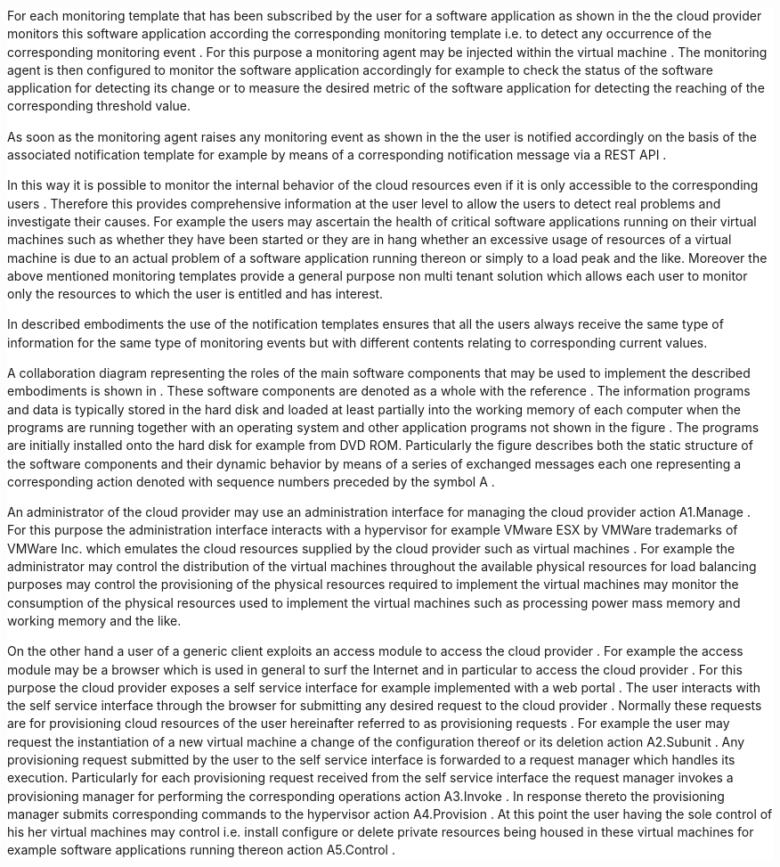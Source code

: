 For each monitoring template that has been subscribed by the user for a software application as shown in the the cloud provider monitors this software application according the corresponding monitoring template i.e. to detect any occurrence of the corresponding monitoring event . For this purpose a monitoring agent may be injected within the virtual machine . The monitoring agent is then configured to monitor the software application accordingly for example to check the status of the software application for detecting its change or to measure the desired metric of the software application for detecting the reaching of the corresponding threshold value.

As soon as the monitoring agent raises any monitoring event as shown in the the user is notified accordingly on the basis of the associated notification template for example by means of a corresponding notification message via a REST API .

In this way it is possible to monitor the internal behavior of the cloud resources even if it is only accessible to the corresponding users . Therefore this provides comprehensive information at the user level to allow the users to detect real problems and investigate their causes. For example the users may ascertain the health of critical software applications running on their virtual machines such as whether they have been started or they are in hang whether an excessive usage of resources of a virtual machine is due to an actual problem of a software application running thereon or simply to a load peak and the like. Moreover the above mentioned monitoring templates provide a general purpose non multi tenant solution which allows each user to monitor only the resources to which the user is entitled and has interest.

In described embodiments the use of the notification templates ensures that all the users always receive the same type of information for the same type of monitoring events but with different contents relating to corresponding current values.

A collaboration diagram representing the roles of the main software components that may be used to implement the described embodiments is shown in . These software components are denoted as a whole with the reference . The information programs and data is typically stored in the hard disk and loaded at least partially into the working memory of each computer when the programs are running together with an operating system and other application programs not shown in the figure . The programs are initially installed onto the hard disk for example from DVD ROM. Particularly the figure describes both the static structure of the software components and their dynamic behavior by means of a series of exchanged messages each one representing a corresponding action denoted with sequence numbers preceded by the symbol A .

An administrator of the cloud provider may use an administration interface for managing the cloud provider action A1.Manage . For this purpose the administration interface interacts with a hypervisor for example VMware ESX by VMWare trademarks of VMWare Inc. which emulates the cloud resources supplied by the cloud provider such as virtual machines . For example the administrator may control the distribution of the virtual machines throughout the available physical resources for load balancing purposes may control the provisioning of the physical resources required to implement the virtual machines may monitor the consumption of the physical resources used to implement the virtual machines such as processing power mass memory and working memory and the like.

On the other hand a user of a generic client exploits an access module to access the cloud provider . For example the access module may be a browser which is used in general to surf the Internet and in particular to access the cloud provider . For this purpose the cloud provider exposes a self service interface for example implemented with a web portal . The user interacts with the self service interface through the browser for submitting any desired request to the cloud provider . Normally these requests are for provisioning cloud resources of the user hereinafter referred to as provisioning requests . For example the user may request the instantiation of a new virtual machine a change of the configuration thereof or its deletion action A2.Subunit . Any provisioning request submitted by the user to the self service interface is forwarded to a request manager which handles its execution. Particularly for each provisioning request received from the self service interface the request manager invokes a provisioning manager for performing the corresponding operations action A3.Invoke . In response thereto the provisioning manager submits corresponding commands to the hypervisor action A4.Provision . At this point the user having the sole control of his her virtual machines may control i.e. install configure or delete private resources being housed in these virtual machines for example software applications running thereon action A5.Control .
